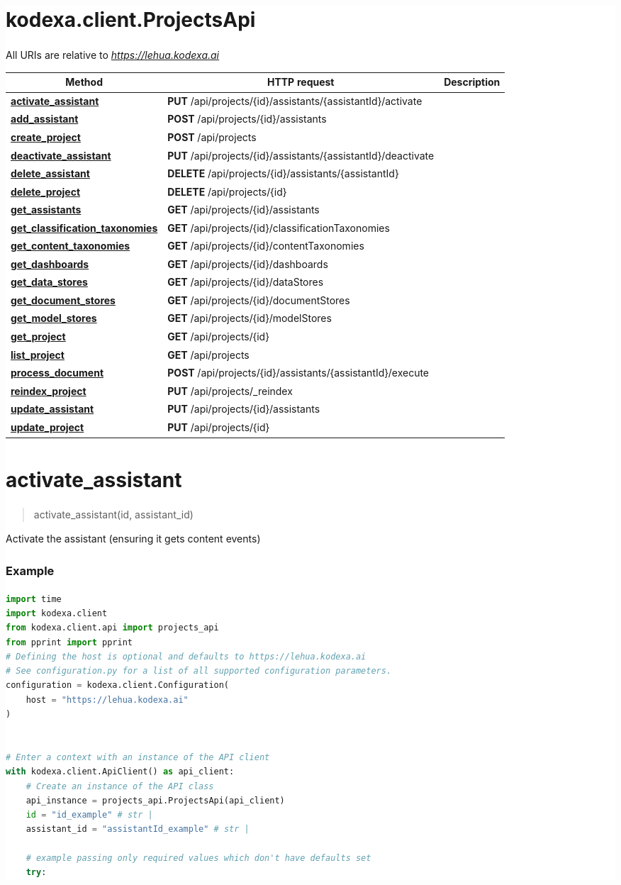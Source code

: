 # kodexa.client.ProjectsApi

All URIs are relative to *https://lehua.kodexa.ai*

Method | HTTP request | Description
------------- | ------------- | -------------
[**activate_assistant**](ProjectsApi.md#activate_assistant) | **PUT** /api/projects/{id}/assistants/{assistantId}/activate | 
[**add_assistant**](ProjectsApi.md#add_assistant) | **POST** /api/projects/{id}/assistants | 
[**create_project**](ProjectsApi.md#create_project) | **POST** /api/projects | 
[**deactivate_assistant**](ProjectsApi.md#deactivate_assistant) | **PUT** /api/projects/{id}/assistants/{assistantId}/deactivate | 
[**delete_assistant**](ProjectsApi.md#delete_assistant) | **DELETE** /api/projects/{id}/assistants/{assistantId} | 
[**delete_project**](ProjectsApi.md#delete_project) | **DELETE** /api/projects/{id} | 
[**get_assistants**](ProjectsApi.md#get_assistants) | **GET** /api/projects/{id}/assistants | 
[**get_classification_taxonomies**](ProjectsApi.md#get_classification_taxonomies) | **GET** /api/projects/{id}/classificationTaxonomies | 
[**get_content_taxonomies**](ProjectsApi.md#get_content_taxonomies) | **GET** /api/projects/{id}/contentTaxonomies | 
[**get_dashboards**](ProjectsApi.md#get_dashboards) | **GET** /api/projects/{id}/dashboards | 
[**get_data_stores**](ProjectsApi.md#get_data_stores) | **GET** /api/projects/{id}/dataStores | 
[**get_document_stores**](ProjectsApi.md#get_document_stores) | **GET** /api/projects/{id}/documentStores | 
[**get_model_stores**](ProjectsApi.md#get_model_stores) | **GET** /api/projects/{id}/modelStores | 
[**get_project**](ProjectsApi.md#get_project) | **GET** /api/projects/{id} | 
[**list_project**](ProjectsApi.md#list_project) | **GET** /api/projects | 
[**process_document**](ProjectsApi.md#process_document) | **POST** /api/projects/{id}/assistants/{assistantId}/execute | 
[**reindex_project**](ProjectsApi.md#reindex_project) | **PUT** /api/projects/_reindex | 
[**update_assistant**](ProjectsApi.md#update_assistant) | **PUT** /api/projects/{id}/assistants | 
[**update_project**](ProjectsApi.md#update_project) | **PUT** /api/projects/{id} | 


# **activate_assistant**
> activate_assistant(id, assistant_id)



Activate the assistant (ensuring it gets content events)

### Example

```python
import time
import kodexa.client
from kodexa.client.api import projects_api
from pprint import pprint
# Defining the host is optional and defaults to https://lehua.kodexa.ai
# See configuration.py for a list of all supported configuration parameters.
configuration = kodexa.client.Configuration(
    host = "https://lehua.kodexa.ai"
)


# Enter a context with an instance of the API client
with kodexa.client.ApiClient() as api_client:
    # Create an instance of the API class
    api_instance = projects_api.ProjectsApi(api_client)
    id = "id_example" # str | 
    assistant_id = "assistantId_example" # str | 

    # example passing only required values which don't have defaults set
    try:
```